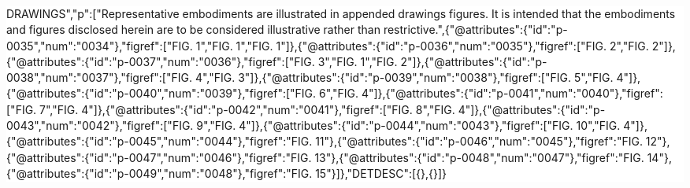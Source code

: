 DRAWINGS","p":["Representative embodiments are illustrated in appended drawings figures. It is intended that the embodiments and figures disclosed herein are to be considered illustrative rather than restrictive.",{"@attributes":{"id":"p-0035","num":"0034"},"figref":["FIG. 1","FIG. 1","FIG. 1"]},{"@attributes":{"id":"p-0036","num":"0035"},"figref":["FIG. 2","FIG. 2"]},{"@attributes":{"id":"p-0037","num":"0036"},"figref":["FIG. 3","FIG. 1","FIG. 2"]},{"@attributes":{"id":"p-0038","num":"0037"},"figref":["FIG. 4","FIG. 3"]},{"@attributes":{"id":"p-0039","num":"0038"},"figref":["FIG. 5","FIG. 4"]},{"@attributes":{"id":"p-0040","num":"0039"},"figref":["FIG. 6","FIG. 4"]},{"@attributes":{"id":"p-0041","num":"0040"},"figref":["FIG. 7","FIG. 4"]},{"@attributes":{"id":"p-0042","num":"0041"},"figref":["FIG. 8","FIG. 4"]},{"@attributes":{"id":"p-0043","num":"0042"},"figref":["FIG. 9","FIG. 4"]},{"@attributes":{"id":"p-0044","num":"0043"},"figref":["FIG. 10","FIG. 4"]},{"@attributes":{"id":"p-0045","num":"0044"},"figref":"FIG. 11"},{"@attributes":{"id":"p-0046","num":"0045"},"figref":"FIG. 12"},{"@attributes":{"id":"p-0047","num":"0046"},"figref":"FIG. 13"},{"@attributes":{"id":"p-0048","num":"0047"},"figref":"FIG. 14"},{"@attributes":{"id":"p-0049","num":"0048"},"figref":"FIG. 15"}]},"DETDESC":[{},{}]}
